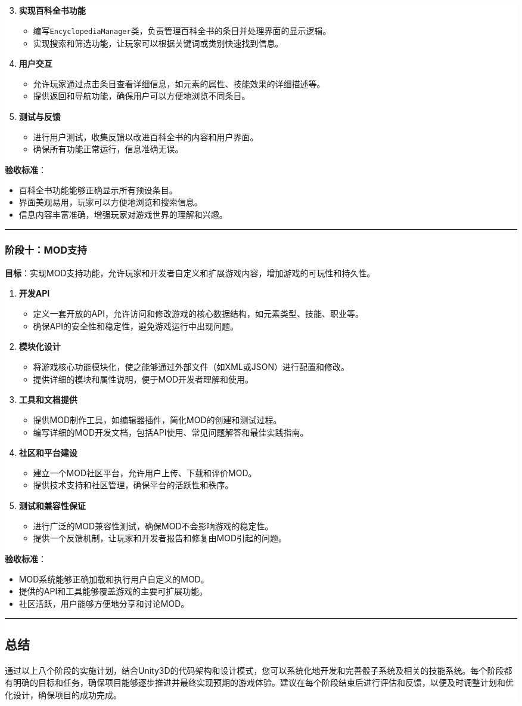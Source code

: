 3. **实现百科全书功能**
    - 编写`EncyclopediaManager`类，负责管理百科全书的条目并处理界面的显示逻辑。
    - 实现搜索和筛选功能，让玩家可以根据关键词或类别快速找到信息。

4. **用户交互**
    - 允许玩家通过点击条目查看详细信息，如元素的属性、技能效果的详细描述等。
    - 提供返回和导航功能，确保用户可以方便地浏览不同条目。

5. **测试与反馈**
    - 进行用户测试，收集反馈以改进百科全书的内容和用户界面。
    - 确保所有功能正常运行，信息准确无误。

**验收标准**：
- 百科全书功能能够正确显示所有预设条目。
- 界面美观易用，玩家可以方便地浏览和搜索信息。
- 信息内容丰富准确，增强玩家对游戏世界的理解和兴趣。

---
### 阶段十：MOD支持

**目标**：实现MOD支持功能，允许玩家和开发者自定义和扩展游戏内容，增加游戏的可玩性和持久性。

1. **开发API**
    - 定义一套开放的API，允许访问和修改游戏的核心数据结构，如元素类型、技能、职业等。
    - 确保API的安全性和稳定性，避免游戏运行中出现问题。

2. **模块化设计**
    - 将游戏核心功能模块化，使之能够通过外部文件（如XML或JSON）进行配置和修改。
    - 提供详细的模块和属性说明，便于MOD开发者理解和使用。

3. **工具和文档提供**
    - 提供MOD制作工具，如编辑器插件，简化MOD的创建和测试过程。
    - 编写详细的MOD开发文档，包括API使用、常见问题解答和最佳实践指南。

4. **社区和平台建设**
    - 建立一个MOD社区平台，允许用户上传、下载和评价MOD。
    - 提供技术支持和社区管理，确保平台的活跃性和秩序。

5. **测试和兼容性保证**
    - 进行广泛的MOD兼容性测试，确保MOD不会影响游戏的稳定性。
    - 提供一个反馈机制，让玩家和开发者报告和修复由MOD引起的问题。

**验收标准**：
- MOD系统能够正确加载和执行用户自定义的MOD。
- 提供的API和工具能够覆盖游戏的主要可扩展功能。
- 社区活跃，用户能够方便地分享和讨论MOD。

---




## **总结**

通过以上八个阶段的实施计划，结合Unity3D的代码架构和设计模式，您可以系统化地开发和完善骰子系统及相关的技能系统。每个阶段都有明确的目标和任务，确保项目能够逐步推进并最终实现预期的游戏体验。建议在每个阶段结束后进行评估和反馈，以便及时调整计划和优化设计，确保项目的成功完成。
